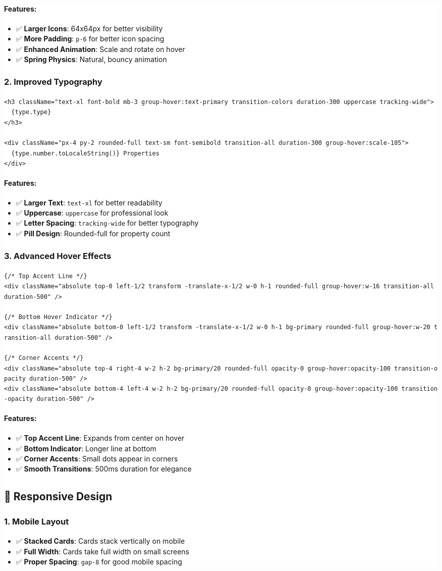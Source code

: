 #### **Features:**
- ✅ **Larger Icons**: 64x64px for better visibility
- ✅ **More Padding**: `p-6` for better icon spacing
- ✅ **Enhanced Animation**: Scale and rotate on hover
- ✅ **Spring Physics**: Natural, bouncy animation

### **2. Improved Typography**
```tsx
<h3 className="text-xl font-bold mb-3 group-hover:text-primary transition-colors duration-300 uppercase tracking-wide">
  {type.type}
</h3>

<div className="px-4 py-2 rounded-full text-sm font-semibold transition-all duration-300 group-hover:scale-105">
  {type.number.toLocaleString()} Properties
</div>
```

#### **Features:**
- ✅ **Larger Text**: `text-xl` for better readability
- ✅ **Uppercase**: `uppercase` for professional look
- ✅ **Letter Spacing**: `tracking-wide` for better typography
- ✅ **Pill Design**: Rounded-full for property count

### **3. Advanced Hover Effects**
```tsx
{/* Top Accent Line */}
<div className="absolute top-0 left-1/2 transform -translate-x-1/2 w-0 h-1 rounded-full group-hover:w-16 transition-all duration-500" />

{/* Bottom Hover Indicator */}
<div className="absolute bottom-0 left-1/2 transform -translate-x-1/2 w-0 h-1 bg-primary rounded-full group-hover:w-20 transition-all duration-500" />

{/* Corner Accents */}
<div className="absolute top-4 right-4 w-2 h-2 bg-primary/20 rounded-full opacity-0 group-hover:opacity-100 transition-opacity duration-500" />
<div className="absolute bottom-4 left-4 w-2 h-2 bg-primary/20 rounded-full opacity-0 group-hover:opacity-100 transition-opacity duration-500" />
```

#### **Features:**
- ✅ **Top Accent Line**: Expands from center on hover
- ✅ **Bottom Indicator**: Longer line at bottom
- ✅ **Corner Accents**: Small dots appear in corners
- ✅ **Smooth Transitions**: 500ms duration for elegance

## 📱 **Responsive Design**

### **1. Mobile Layout**
- ✅ **Stacked Cards**: Cards stack vertically on mobile
- ✅ **Full Width**: Cards take full width on small screens
- ✅ **Proper Spacing**: `gap-8` for good mobile spacing
